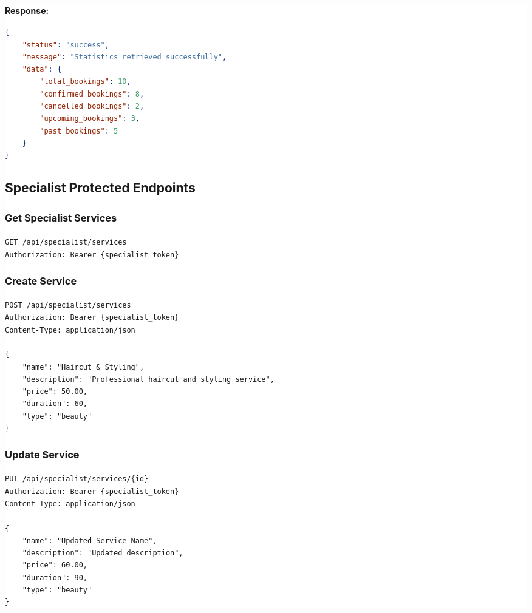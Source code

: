 **Response:**
```json
{
    "status": "success",
    "message": "Statistics retrieved successfully",
    "data": {
        "total_bookings": 10,
        "confirmed_bookings": 8,
        "cancelled_bookings": 2,
        "upcoming_bookings": 3,
        "past_bookings": 5
    }
}
```

## Specialist Protected Endpoints

### Get Specialist Services
```http
GET /api/specialist/services
Authorization: Bearer {specialist_token}
```

### Create Service
```http
POST /api/specialist/services
Authorization: Bearer {specialist_token}
Content-Type: application/json

{
    "name": "Haircut & Styling",
    "description": "Professional haircut and styling service",
    "price": 50.00,
    "duration": 60,
    "type": "beauty"
}
```

### Update Service
```http
PUT /api/specialist/services/{id}
Authorization: Bearer {specialist_token}
Content-Type: application/json

{
    "name": "Updated Service Name",
    "description": "Updated description",
    "price": 60.00,
    "duration": 90,
    "type": "beauty"
}
```

